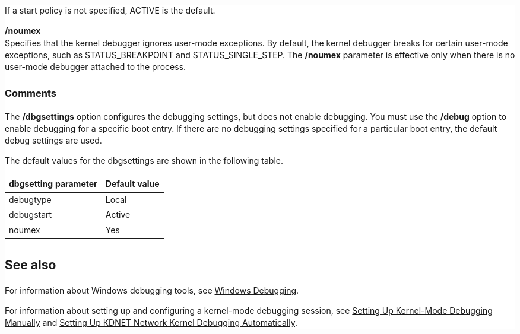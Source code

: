 
If a start policy is not specified, ACTIVE is the default.

**/noumex**   
Specifies that the kernel debugger ignores user-mode exceptions. By default, the kernel debugger breaks for certain user-mode exceptions, such as STATUS\_BREAKPOINT and STATUS\_SINGLE\_STEP. The **/noumex** parameter is effective only when there is no user-mode debugger attached to the process.

### Comments

The **/dbgsettings** option configures the debugging settings, but does not enable debugging. You must use the **/debug** option to enable debugging for a specific boot entry. If there are no debugging settings specified for a particular boot entry, the default debug settings are used. 

The default values for the dbgsettings are shown in the following table.

|dbgsetting parameter|Default value|
|--- |--- |
|debugtype|Local|
|debugstart|Active|
|noumex|Yes|


See also
--------

For information about Windows debugging tools, see [Windows Debugging](https://docs.microsoft.com/windows-hardware/drivers/debugger/index). 

For information about setting up and configuring a kernel-mode debugging session, see [Setting Up Kernel-Mode Debugging Manually](https://docs.microsoft.com/windows-hardware/drivers/debugger/setting-up-kernel-mode-debugging-in-windbg--cdb--or-ntsd) and [Setting Up KDNET Network Kernel Debugging Automatically](https://docs.microsoft.com/windows-hardware/drivers/debugger/setting-up-a-network-debugging-connection-automatically).



 





